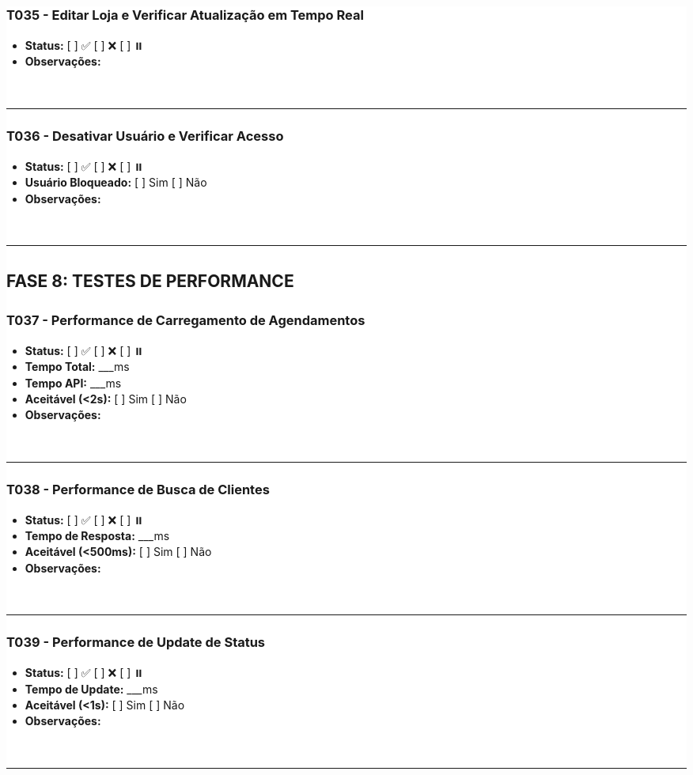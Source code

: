 
### T035 - Editar Loja e Verificar Atualização em Tempo Real
- **Status:** [ ] ✅ [ ] ❌ [ ] ⏸️
- **Observações:**
```


```

---

### T036 - Desativar Usuário e Verificar Acesso
- **Status:** [ ] ✅ [ ] ❌ [ ] ⏸️
- **Usuário Bloqueado:** [ ] Sim [ ] Não
- **Observações:**
```


```

---

## FASE 8: TESTES DE PERFORMANCE

### T037 - Performance de Carregamento de Agendamentos
- **Status:** [ ] ✅ [ ] ❌ [ ] ⏸️
- **Tempo Total:** ___ms
- **Tempo API:** ___ms
- **Aceitável (<2s):** [ ] Sim [ ] Não
- **Observações:**
```


```

---

### T038 - Performance de Busca de Clientes
- **Status:** [ ] ✅ [ ] ❌ [ ] ⏸️
- **Tempo de Resposta:** ___ms
- **Aceitável (<500ms):** [ ] Sim [ ] Não
- **Observações:**
```


```

---

### T039 - Performance de Update de Status
- **Status:** [ ] ✅ [ ] ❌ [ ] ⏸️
- **Tempo de Update:** ___ms
- **Aceitável (<1s):** [ ] Sim [ ] Não
- **Observações:**
```


```

---
